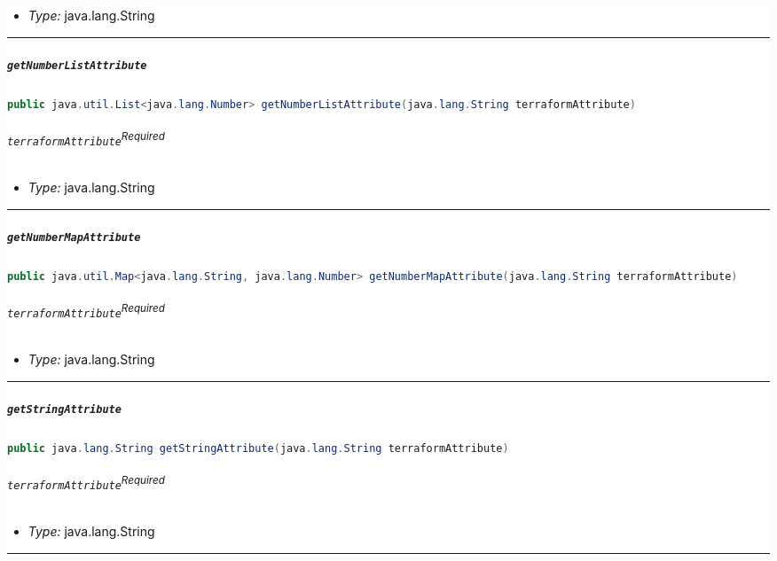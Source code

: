 - *Type:* java.lang.String

---

##### `getNumberListAttribute` <a name="getNumberListAttribute" id="rhizo-co-terraform-provider-oci.dataSafeSdmMaskingPolicyDifference.DataSafeSdmMaskingPolicyDifference.getNumberListAttribute"></a>

```java
public java.util.List<java.lang.Number> getNumberListAttribute(java.lang.String terraformAttribute)
```

###### `terraformAttribute`<sup>Required</sup> <a name="terraformAttribute" id="rhizo-co-terraform-provider-oci.dataSafeSdmMaskingPolicyDifference.DataSafeSdmMaskingPolicyDifference.getNumberListAttribute.parameter.terraformAttribute"></a>

- *Type:* java.lang.String

---

##### `getNumberMapAttribute` <a name="getNumberMapAttribute" id="rhizo-co-terraform-provider-oci.dataSafeSdmMaskingPolicyDifference.DataSafeSdmMaskingPolicyDifference.getNumberMapAttribute"></a>

```java
public java.util.Map<java.lang.String, java.lang.Number> getNumberMapAttribute(java.lang.String terraformAttribute)
```

###### `terraformAttribute`<sup>Required</sup> <a name="terraformAttribute" id="rhizo-co-terraform-provider-oci.dataSafeSdmMaskingPolicyDifference.DataSafeSdmMaskingPolicyDifference.getNumberMapAttribute.parameter.terraformAttribute"></a>

- *Type:* java.lang.String

---

##### `getStringAttribute` <a name="getStringAttribute" id="rhizo-co-terraform-provider-oci.dataSafeSdmMaskingPolicyDifference.DataSafeSdmMaskingPolicyDifference.getStringAttribute"></a>

```java
public java.lang.String getStringAttribute(java.lang.String terraformAttribute)
```

###### `terraformAttribute`<sup>Required</sup> <a name="terraformAttribute" id="rhizo-co-terraform-provider-oci.dataSafeSdmMaskingPolicyDifference.DataSafeSdmMaskingPolicyDifference.getStringAttribute.parameter.terraformAttribute"></a>

- *Type:* java.lang.String

---